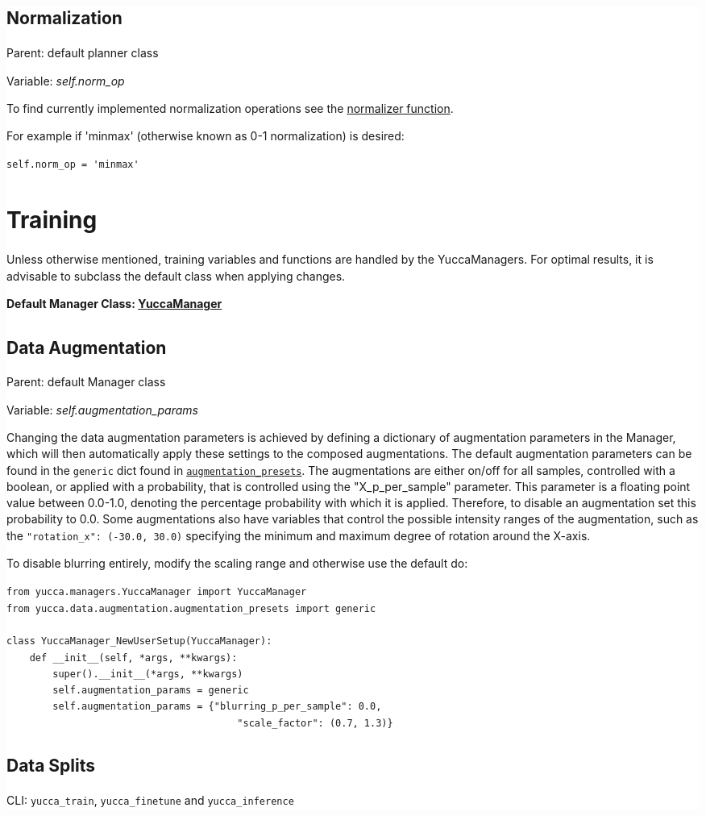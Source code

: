 ## Normalization
Parent: default planner class

Variable: *self.norm_op* 

To find currently implemented normalization operations see the [normalizer function](/yucca/functional/array_operations/normalization.py). 

For example if 'minmax' (otherwise known as 0-1 normalization) is desired:
```
self.norm_op = 'minmax'
```

# Training
Unless otherwise mentioned, training variables and functions are handled by the YuccaManagers. For optimal results, it is advisable to subclass the default class when applying changes.

**Default Manager Class: [YuccaManager](/yucca/pipeline/managers/YuccaManager.py)**

## Data Augmentation
Parent: default Manager class

Variable: *self.augmentation_params*

Changing the data augmentation parameters is achieved by defining a dictionary of augmentation parameters in the Manager, which will then automatically apply these settings to the composed augmentations. The default augmentation parameters can be found in the `generic` dict found in [`augmentation_presets`](/yucca/data/augmentation/augmentation_presets.py). The augmentations are either on/off for all samples, controlled with a boolean, or applied with a probability, that is controlled using the "X_p_per_sample" parameter. This parameter is a floating point value between 0.0-1.0, denoting the percentage probability with which it is applied. Therefore, to disable an augmentation set this probability to 0.0. Some augmentations also have variables that control the possible intensity ranges of the augmentation, such as the `"rotation_x": (-30.0, 30.0)` specifying the minimum and maximum degree of rotation around the X-axis.


To disable blurring entirely, modify the scaling range and otherwise use the default do:
```
from yucca.managers.YuccaManager import YuccaManager
from yucca.data.augmentation.augmentation_presets import generic

class YuccaManager_NewUserSetup(YuccaManager):
    def __init__(self, *args, **kwargs):
        super().__init__(*args, **kwargs)
        self.augmentation_params = generic
        self.augmentation_params = {"blurring_p_per_sample": 0.0,
                                        "scale_factor": (0.7, 1.3)}
```

## Data Splits
CLI: `yucca_train`, `yucca_finetune` and `yucca_inference`
